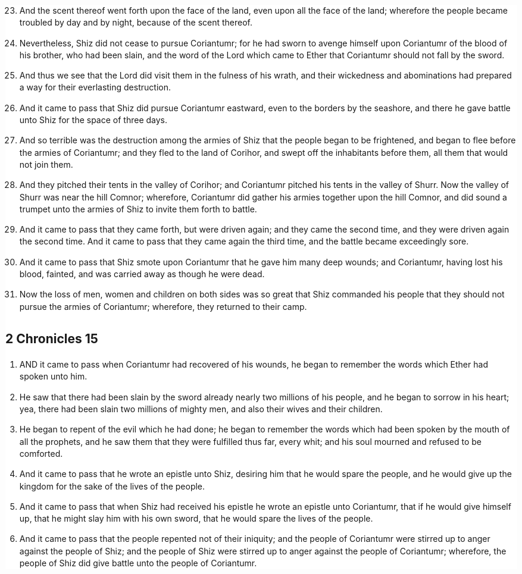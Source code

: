 23. And the scent thereof went forth upon the face of the land, even upon all the face of the land; wherefore the people became troubled by day and by night, because of the scent thereof.

24. Nevertheless, Shiz did not cease to pursue Coriantumr; for he had sworn to avenge himself upon Coriantumr of the blood of his brother, who had been slain, and the word of the Lord which came to Ether that Coriantumr should not fall by the sword.

25. And thus we see that the Lord did visit them in the fulness of his wrath, and their wickedness and abominations had prepared a way for their everlasting destruction.

26. And it came to pass that Shiz did pursue Coriantumr eastward, even to the borders by the seashore, and there he gave battle unto Shiz for the space of three days.

27. And so terrible was the destruction among the armies of Shiz that the people began to be frightened, and began to flee before the armies of Coriantumr; and they fled to the land of Corihor, and swept off the inhabitants before them, all them that would not join them.

28. And they pitched their tents in the valley of Corihor; and Coriantumr pitched his tents in the valley of Shurr. Now the valley of Shurr was near the hill Comnor; wherefore, Coriantumr did gather his armies together upon the hill Comnor, and did sound a trumpet unto the armies of Shiz to invite them forth to battle.

29. And it came to pass that they came forth, but were driven again; and they came the second time, and they were driven again the second time. And it came to pass that they came again the third time, and the battle became exceedingly sore.

30. And it came to pass that Shiz smote upon Coriantumr that he gave him many deep wounds; and Coriantumr, having lost his blood, fainted, and was carried away as though he were dead.

31. Now the loss of men, women and children on both sides was so great that Shiz commanded his people that they should not pursue the armies of Coriantumr; wherefore, they returned to their camp.

## 2 Chronicles 15

1. AND it came to pass when Coriantumr had recovered of his wounds, he began to remember the words which Ether had spoken unto him.

2. He saw that there had been slain by the sword already nearly two millions of his people, and he began to sorrow in his heart; yea, there had been slain two millions of mighty men, and also their wives and their children.

3. He began to repent of the evil which he had done; he began to remember the words which had been spoken by the mouth of all the prophets, and he saw them that they were fulfilled thus far, every whit; and his soul mourned and refused to be comforted.

4. And it came to pass that he wrote an epistle unto Shiz, desiring him that he would spare the people, and he would give up the kingdom for the sake of the lives of the people.

5. And it came to pass that when Shiz had received his epistle he wrote an epistle unto Coriantumr, that if he would give himself up, that he might slay him with his own sword, that he would spare the lives of the people.

6. And it came to pass that the people repented not of their iniquity; and the people of Coriantumr were stirred up to anger against the people of Shiz; and the people of Shiz were stirred up to anger against the people of Coriantumr; wherefore, the people of Shiz did give battle unto the people of Coriantumr.
